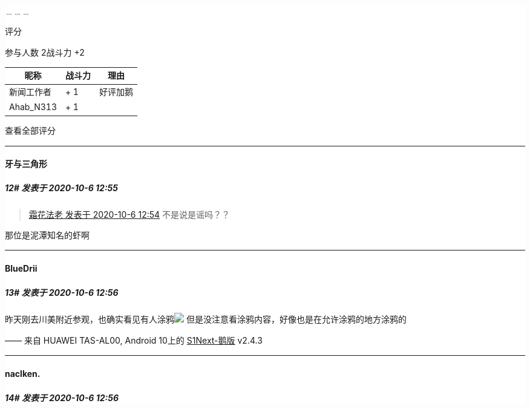 

﹍﹍﹍

评分





 参与人数 2战斗力 +2

|昵称|战斗力|理由|
|----|---|---|
| 新闻工作者| + 1|好评加鹅|
| Ahab_N313| + 1||



查看全部评分






*****

####  牙与三角形  
##### 12#       发表于 2020-10-6 12:55



<blockquote><a href="httphttps://bbs.saraba1st.com/2b/forum.php?mod=redirect&amp;goto=findpost&amp;pid=48966018&amp;ptid=1963549" target="_blank">霜花法老 发表于 2020-10-6 12:54</a>
不是说是谣吗？？</blockquote>
那位是泥潭知名的虾啊







*****

####  BlueDrii  
##### 13#       发表于 2020-10-6 12:56




昨天刚去川美附近参观，也确实看见有人涂鸦<img src="https://static.saraba1st.com/image/smiley/face2017/002.png" referrerpolicy="no-referrer">
但是没注意看涂鸦内容，好像也是在允许涂鸦的地方涂鸦的

—— 来自 HUAWEI TAS-AL00, Android 10上的 [S1Next-鹅版](https://github.com/ykrank/S1-Next/releases) v2.4.3







*****

####  naclken.  
##### 14#       发表于 2020-10-6 12:56
